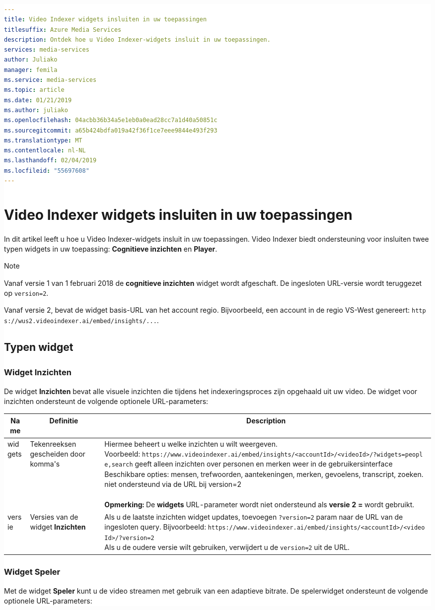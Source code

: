 ```yaml
---
title: Video Indexer widgets insluiten in uw toepassingen
titlesuffix: Azure Media Services
description: Ontdek hoe u Video Indexer-widgets insluit in uw toepassingen.
services: media-services
author: Juliako
manager: femila
ms.service: media-services
ms.topic: article
ms.date: 01/21/2019
ms.author: juliako
ms.openlocfilehash: 04acbb36b34a5e1eb0a0ead28cc7a1d40a50851c
ms.sourcegitcommit: a65b424bdfa019a42f36f1ce7eee9844e493f293
ms.translationtype: MT
ms.contentlocale: nl-NL
ms.lasthandoff: 02/04/2019
ms.locfileid: "55697608"
---
```

# <a name="embed-video-indexer-widgets-into-your-applications"></a>Video Indexer widgets insluiten in uw toepassingen

In dit artikel leeft u hoe u Video Indexer-widgets insluit in uw toepassingen. Video Indexer biedt ondersteuning voor insluiten twee typen widgets in uw toepassing: **Cognitieve inzichten** en **Player**. 

> [!NOTE]
> Vanaf versie 1 van 1 februari 2018 de **cognitieve inzichten** widget wordt afgeschaft. De ingesloten URL-versie wordt teruggezet op `version=2`.

Vanaf versie 2, bevat de widget basis-URL van het account regio. Bijvoorbeeld, een account in de regio VS-West genereert: `https://wus2.videoindexer.ai/embed/insights/...`.

## <a name="widget-types"></a>Typen widget

### <a name="cognitive-insights-widget"></a>Widget Inzichten

De widget **Inzichten** bevat alle visuele inzichten die tijdens het indexeringsproces zijn opgehaald uit uw video. De widget voor inzichten ondersteunt de volgende optionele URL-parameters:

|Name|Definitie|Description|
|---|---|---|
|widgets|Tekenreeksen gescheiden door komma's|Hiermee beheert u welke inzichten u wilt weergeven. <br/>Voorbeeld: `https://www.videoindexer.ai/embed/insights/<accountId>/<videoId>/?widgets=people,search` geeft alleen inzichten over personen en merken weer in de gebruikersinterface<br/>Beschikbare opties: mensen, trefwoorden, aantekeningen, merken, gevoelens, transcript, zoeken.<br/>niet ondersteund via de URL bij version=2<br/><br/>**Opmerking:** De **widgets** URL-parameter wordt niet ondersteund als **versie 2 =** wordt gebruikt. |
|versie|Versies van de widget **Inzichten**|Als u de laatste inzichten widget updates, toevoegen `?version=2` param naar de URL van de ingesloten query. Bijvoorbeeld: `https://www.videoindexer.ai/embed/insights/<accountId>/<videoId>/?version=2` <br/> Als u de oudere versie wilt gebruiken, verwijdert u de `version=2` uit de URL.

### <a name="player-widget"></a>Widget Speler

Met de widget **Speler** kunt u de video streamen met gebruik van een adaptieve bitrate. De spelerwidget ondersteunt de volgende optionele URL-parameters:
